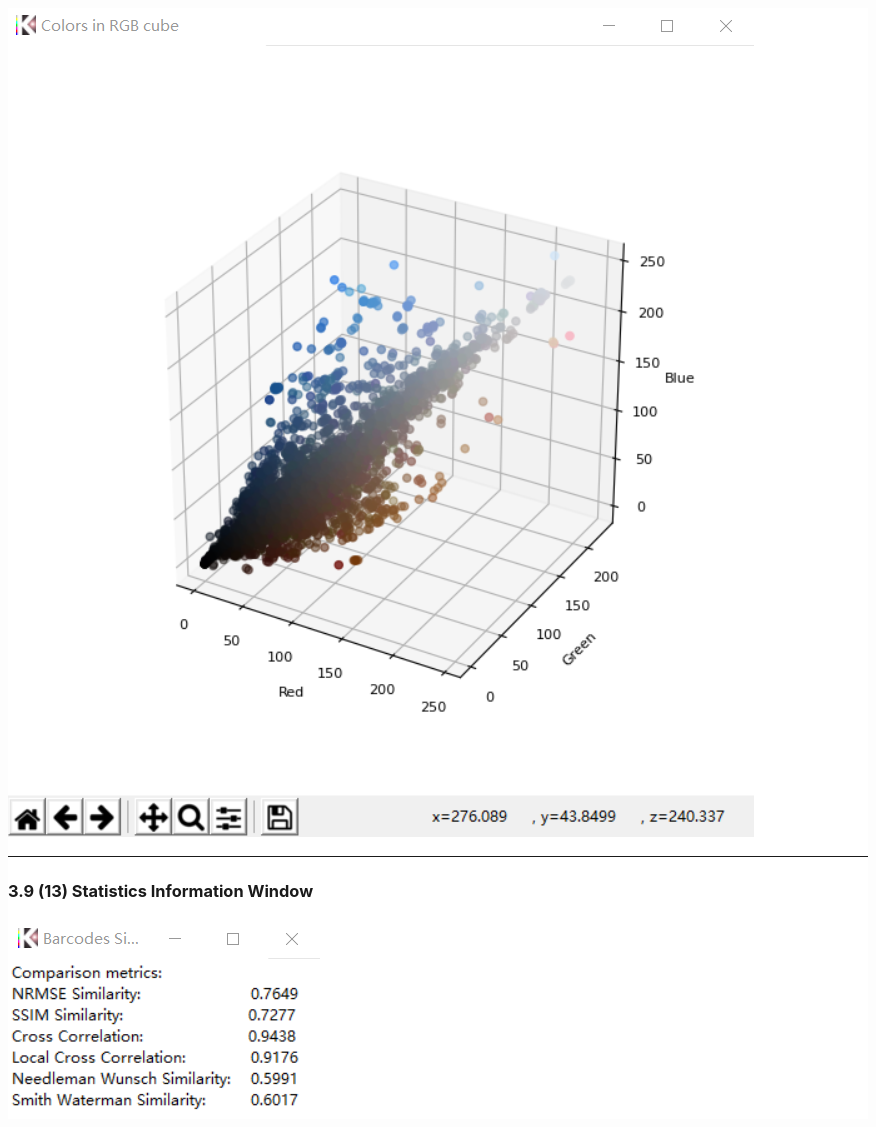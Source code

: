 ![cube](notebook_figures/kalmus_gui_inspect_3.png)

---

### 3.9 (13) Statistics Information Window

![stats](notebook_figures/kalmus_gui_stats.png)

